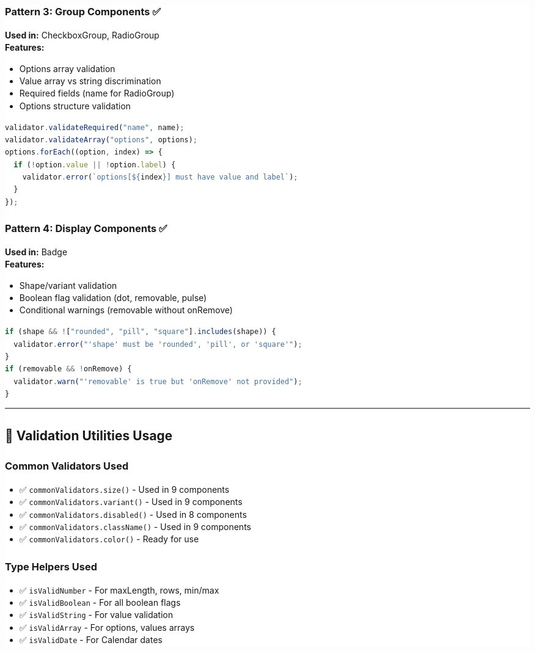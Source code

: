 ### Pattern 3: Group Components ✅

**Used in:** CheckboxGroup, RadioGroup  
**Features:**

- Options array validation
- Value array vs string discrimination
- Required fields (name for RadioGroup)
- Options structure validation

```typescript
validator.validateRequired("name", name);
validator.validateArray("options", options);
options.forEach((option, index) => {
  if (!option.value || !option.label) {
    validator.error(`options[${index}] must have value and label`);
  }
});
```

### Pattern 4: Display Components ✅

**Used in:** Badge  
**Features:**

- Shape/variant validation
- Boolean flag validation (dot, removable, pulse)
- Conditional warnings (removable without onRemove)

```typescript
if (shape && !["rounded", "pill", "square"].includes(shape)) {
  validator.error("'shape' must be 'rounded', 'pill', or 'square'");
}
if (removable && !onRemove) {
  validator.warn("'removable' is true but 'onRemove' not provided");
}
```

---

## 🔧 Validation Utilities Usage

### Common Validators Used

- ✅ `commonValidators.size()` - Used in 9 components
- ✅ `commonValidators.variant()` - Used in 9 components
- ✅ `commonValidators.disabled()` - Used in 8 components
- ✅ `commonValidators.className()` - Used in 9 components
- ✅ `commonValidators.color()` - Ready for use

### Type Helpers Used

- ✅ `isValidNumber` - For maxLength, rows, min/max
- ✅ `isValidBoolean` - For all boolean flags
- ✅ `isValidString` - For value validation
- ✅ `isValidArray` - For options, values arrays
- ✅ `isValidDate` - For Calendar dates
